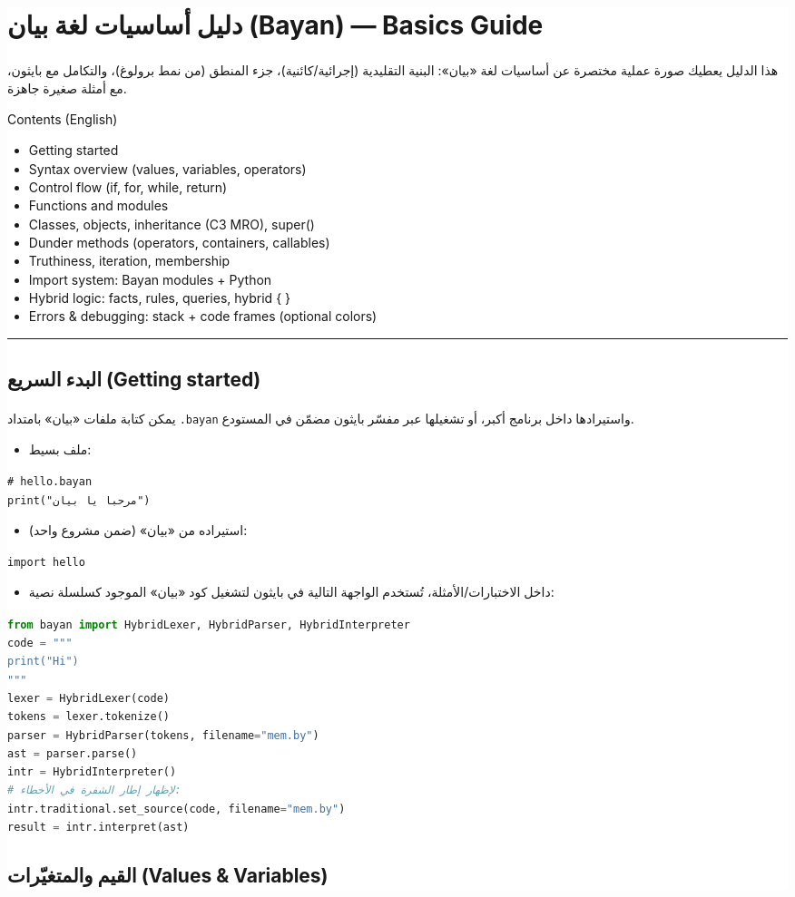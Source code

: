 # دليل أساسيات لغة بيان (Bayan) — Basics Guide

هذا الدليل يعطيك صورة عملية مختصرة عن أساسيات لغة «بيان»: البنية التقليدية (إجرائية/كائنية)، جزء المنطق (من نمط برولوغ)، والتكامل مع بايثون، مع أمثلة صغيرة جاهزة.

Contents (English)
- Getting started
- Syntax overview (values, variables, operators)
- Control flow (if, for, while, return)
- Functions and modules
- Classes, objects, inheritance (C3 MRO), super()
- Dunder methods (operators, containers, callables)
- Truthiness, iteration, membership
- Import system: Bayan modules + Python
- Hybrid logic: facts, rules, queries, hybrid { }
- Errors & debugging: stack + code frames (optional colors)

---

## البدء السريع (Getting started)

يمكن كتابة ملفات «بيان» بامتداد `.bayan` واستيرادها داخل برنامج أكبر، أو تشغيلها عبر مفسّر بايثون مضمّن في المستودع.

- ملف بسيط:
```bayan
# hello.bayan
print("مرحبا يا بيان")
```

- استيراده من «بيان» (ضمن مشروع واحد):
```bayan
import hello
```

- داخل الاختبارات/الأمثلة، تُستخدم الواجهة التالية في بايثون لتشغيل كود «بيان» الموجود كسلسلة نصية:
```python
from bayan import HybridLexer, HybridParser, HybridInterpreter
code = """
print("Hi")
"""
lexer = HybridLexer(code)
tokens = lexer.tokenize()
parser = HybridParser(tokens, filename="mem.by")
ast = parser.parse()
intr = HybridInterpreter()
# لإظهار إطار الشفرة في الأخطاء:
intr.traditional.set_source(code, filename="mem.by")
result = intr.interpret(ast)
```


## القيم والمتغيّرات (Values & Variables)
